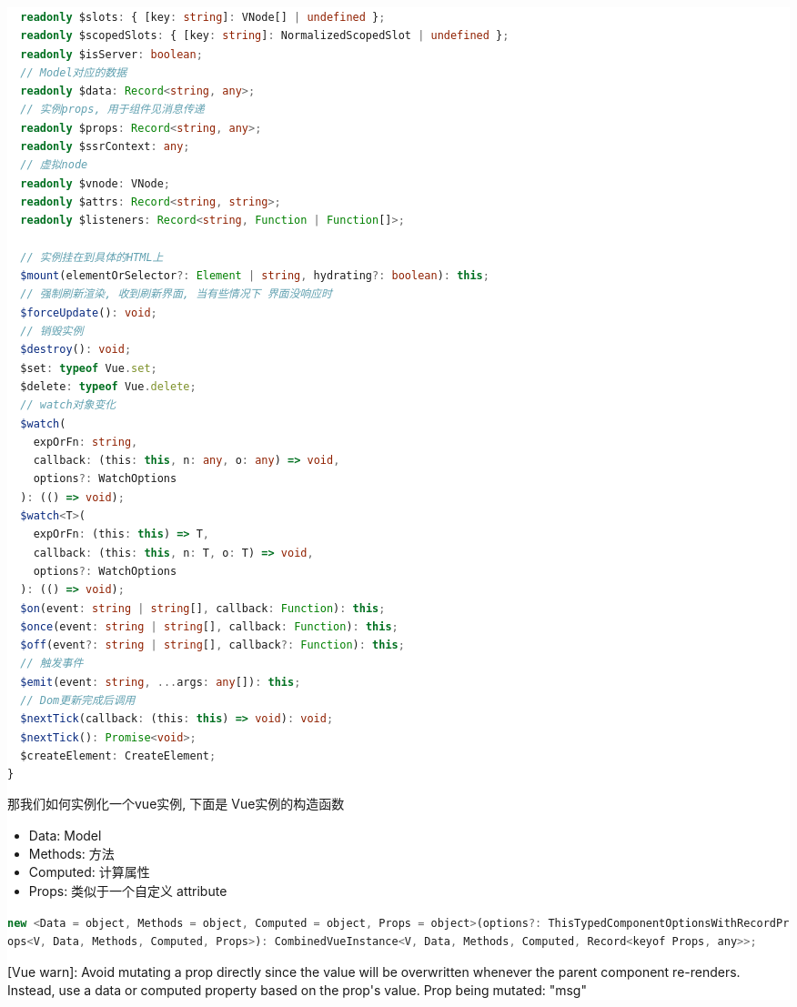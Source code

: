 ```ts
  readonly $slots: { [key: string]: VNode[] | undefined };
  readonly $scopedSlots: { [key: string]: NormalizedScopedSlot | undefined };
  readonly $isServer: boolean;
  // Model对应的数据
  readonly $data: Record<string, any>;
  // 实例props, 用于组件见消息传递
  readonly $props: Record<string, any>;
  readonly $ssrContext: any;
  // 虚拟node
  readonly $vnode: VNode;
  readonly $attrs: Record<string, string>;
  readonly $listeners: Record<string, Function | Function[]>;

  // 实例挂在到具体的HTML上
  $mount(elementOrSelector?: Element | string, hydrating?: boolean): this;
  // 强制刷新渲染, 收到刷新界面, 当有些情况下 界面没响应时
  $forceUpdate(): void;
  // 销毁实例
  $destroy(): void;
  $set: typeof Vue.set;
  $delete: typeof Vue.delete;
  // watch对象变化
  $watch(
    expOrFn: string,
    callback: (this: this, n: any, o: any) => void,
    options?: WatchOptions
  ): (() => void);
  $watch<T>(
    expOrFn: (this: this) => T,
    callback: (this: this, n: T, o: T) => void,
    options?: WatchOptions
  ): (() => void);
  $on(event: string | string[], callback: Function): this;
  $once(event: string | string[], callback: Function): this;
  $off(event?: string | string[], callback?: Function): this;
  // 触发事件
  $emit(event: string, ...args: any[]): this;
  // Dom更新完成后调用
  $nextTick(callback: (this: this) => void): void;
  $nextTick(): Promise<void>;
  $createElement: CreateElement;
}
```

那我们如何实例化一个vue实例, 下面是 Vue实例的构造函数
+ Data: Model
+ Methods: 方法
+ Computed: 计算属性
+ Props: 类似于一个自定义 attribute

```js
new <Data = object, Methods = object, Computed = object, Props = object>(options?: ThisTypedComponentOptionsWithRecordProps<V, Data, Methods, Computed, Props>): CombinedVueInstance<V, Data, Methods, Computed, Record<keyof Props, any>>;

```


[Vue warn]: Avoid mutating a prop directly since the value will be overwritten whenever the parent component re-renders. Instead, use a data or computed property based on the prop's value. Prop being mutated: "msg"